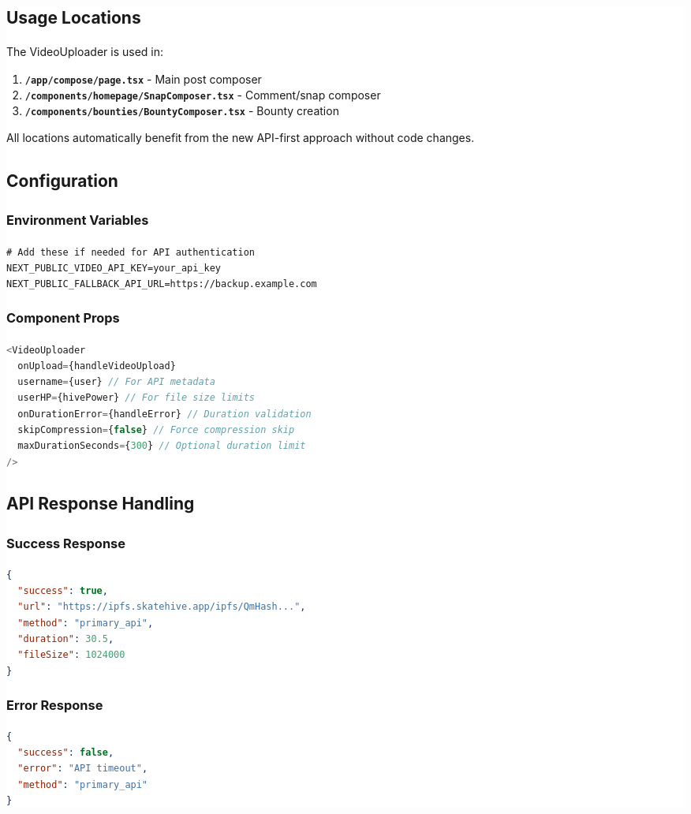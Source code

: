 ## Usage Locations

The VideoUploader is used in:

1. **`/app/compose/page.tsx`** - Main post composer
2. **`/components/homepage/SnapComposer.tsx`** - Comment/snap composer
3. **`/components/bounties/BountyComposer.tsx`** - Bounty creation

All locations automatically benefit from the new API-first approach without code changes.

## Configuration

### Environment Variables

```env
# Add these if needed for API authentication
NEXT_PUBLIC_VIDEO_API_KEY=your_api_key
NEXT_PUBLIC_FALLBACK_API_URL=https://backup.example.com
```

### Component Props

```typescript
<VideoUploader
  onUpload={handleVideoUpload}
  username={user} // For API metadata
  userHP={hivePower} // For file size limits
  onDurationError={handleError} // Duration validation
  skipCompression={false} // Force compression skip
  maxDurationSeconds={300} // Optional duration limit
/>
```

## API Response Handling

### Success Response

```json
{
  "success": true,
  "url": "https://ipfs.skatehive.app/ipfs/QmHash...",
  "method": "primary_api",
  "duration": 30.5,
  "fileSize": 1024000
}
```

### Error Response

```json
{
  "success": false,
  "error": "API timeout",
  "method": "primary_api"
}
```
